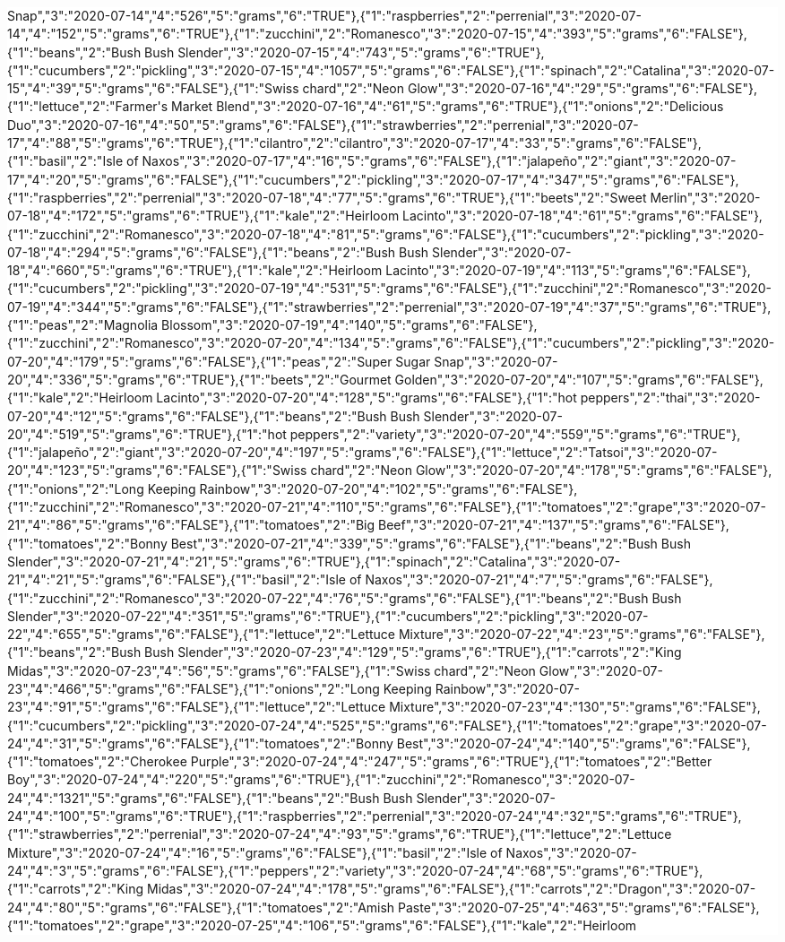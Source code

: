 Snap","3":"2020-07-14","4":"526","5":"grams","6":"TRUE"},{"1":"raspberries","2":"perrenial","3":"2020-07-14","4":"152","5":"grams","6":"TRUE"},{"1":"zucchini","2":"Romanesco","3":"2020-07-15","4":"393","5":"grams","6":"FALSE"},{"1":"beans","2":"Bush Bush Slender","3":"2020-07-15","4":"743","5":"grams","6":"TRUE"},{"1":"cucumbers","2":"pickling","3":"2020-07-15","4":"1057","5":"grams","6":"FALSE"},{"1":"spinach","2":"Catalina","3":"2020-07-15","4":"39","5":"grams","6":"FALSE"},{"1":"Swiss chard","2":"Neon Glow","3":"2020-07-16","4":"29","5":"grams","6":"FALSE"},{"1":"lettuce","2":"Farmer's Market Blend","3":"2020-07-16","4":"61","5":"grams","6":"TRUE"},{"1":"onions","2":"Delicious Duo","3":"2020-07-16","4":"50","5":"grams","6":"FALSE"},{"1":"strawberries","2":"perrenial","3":"2020-07-17","4":"88","5":"grams","6":"TRUE"},{"1":"cilantro","2":"cilantro","3":"2020-07-17","4":"33","5":"grams","6":"FALSE"},{"1":"basil","2":"Isle of Naxos","3":"2020-07-17","4":"16","5":"grams","6":"FALSE"},{"1":"jalapeño","2":"giant","3":"2020-07-17","4":"20","5":"grams","6":"FALSE"},{"1":"cucumbers","2":"pickling","3":"2020-07-17","4":"347","5":"grams","6":"FALSE"},{"1":"raspberries","2":"perrenial","3":"2020-07-18","4":"77","5":"grams","6":"TRUE"},{"1":"beets","2":"Sweet Merlin","3":"2020-07-18","4":"172","5":"grams","6":"TRUE"},{"1":"kale","2":"Heirloom Lacinto","3":"2020-07-18","4":"61","5":"grams","6":"FALSE"},{"1":"zucchini","2":"Romanesco","3":"2020-07-18","4":"81","5":"grams","6":"FALSE"},{"1":"cucumbers","2":"pickling","3":"2020-07-18","4":"294","5":"grams","6":"FALSE"},{"1":"beans","2":"Bush Bush Slender","3":"2020-07-18","4":"660","5":"grams","6":"TRUE"},{"1":"kale","2":"Heirloom Lacinto","3":"2020-07-19","4":"113","5":"grams","6":"FALSE"},{"1":"cucumbers","2":"pickling","3":"2020-07-19","4":"531","5":"grams","6":"FALSE"},{"1":"zucchini","2":"Romanesco","3":"2020-07-19","4":"344","5":"grams","6":"FALSE"},{"1":"strawberries","2":"perrenial","3":"2020-07-19","4":"37","5":"grams","6":"TRUE"},{"1":"peas","2":"Magnolia Blossom","3":"2020-07-19","4":"140","5":"grams","6":"FALSE"},{"1":"zucchini","2":"Romanesco","3":"2020-07-20","4":"134","5":"grams","6":"FALSE"},{"1":"cucumbers","2":"pickling","3":"2020-07-20","4":"179","5":"grams","6":"FALSE"},{"1":"peas","2":"Super Sugar Snap","3":"2020-07-20","4":"336","5":"grams","6":"TRUE"},{"1":"beets","2":"Gourmet Golden","3":"2020-07-20","4":"107","5":"grams","6":"FALSE"},{"1":"kale","2":"Heirloom Lacinto","3":"2020-07-20","4":"128","5":"grams","6":"FALSE"},{"1":"hot peppers","2":"thai","3":"2020-07-20","4":"12","5":"grams","6":"FALSE"},{"1":"beans","2":"Bush Bush Slender","3":"2020-07-20","4":"519","5":"grams","6":"TRUE"},{"1":"hot peppers","2":"variety","3":"2020-07-20","4":"559","5":"grams","6":"TRUE"},{"1":"jalapeño","2":"giant","3":"2020-07-20","4":"197","5":"grams","6":"FALSE"},{"1":"lettuce","2":"Tatsoi","3":"2020-07-20","4":"123","5":"grams","6":"FALSE"},{"1":"Swiss chard","2":"Neon Glow","3":"2020-07-20","4":"178","5":"grams","6":"FALSE"},{"1":"onions","2":"Long Keeping Rainbow","3":"2020-07-20","4":"102","5":"grams","6":"FALSE"},{"1":"zucchini","2":"Romanesco","3":"2020-07-21","4":"110","5":"grams","6":"FALSE"},{"1":"tomatoes","2":"grape","3":"2020-07-21","4":"86","5":"grams","6":"FALSE"},{"1":"tomatoes","2":"Big Beef","3":"2020-07-21","4":"137","5":"grams","6":"FALSE"},{"1":"tomatoes","2":"Bonny Best","3":"2020-07-21","4":"339","5":"grams","6":"FALSE"},{"1":"beans","2":"Bush Bush Slender","3":"2020-07-21","4":"21","5":"grams","6":"TRUE"},{"1":"spinach","2":"Catalina","3":"2020-07-21","4":"21","5":"grams","6":"FALSE"},{"1":"basil","2":"Isle of Naxos","3":"2020-07-21","4":"7","5":"grams","6":"FALSE"},{"1":"zucchini","2":"Romanesco","3":"2020-07-22","4":"76","5":"grams","6":"FALSE"},{"1":"beans","2":"Bush Bush Slender","3":"2020-07-22","4":"351","5":"grams","6":"TRUE"},{"1":"cucumbers","2":"pickling","3":"2020-07-22","4":"655","5":"grams","6":"FALSE"},{"1":"lettuce","2":"Lettuce Mixture","3":"2020-07-22","4":"23","5":"grams","6":"FALSE"},{"1":"beans","2":"Bush Bush Slender","3":"2020-07-23","4":"129","5":"grams","6":"TRUE"},{"1":"carrots","2":"King Midas","3":"2020-07-23","4":"56","5":"grams","6":"FALSE"},{"1":"Swiss chard","2":"Neon Glow","3":"2020-07-23","4":"466","5":"grams","6":"FALSE"},{"1":"onions","2":"Long Keeping Rainbow","3":"2020-07-23","4":"91","5":"grams","6":"FALSE"},{"1":"lettuce","2":"Lettuce Mixture","3":"2020-07-23","4":"130","5":"grams","6":"FALSE"},{"1":"cucumbers","2":"pickling","3":"2020-07-24","4":"525","5":"grams","6":"FALSE"},{"1":"tomatoes","2":"grape","3":"2020-07-24","4":"31","5":"grams","6":"FALSE"},{"1":"tomatoes","2":"Bonny Best","3":"2020-07-24","4":"140","5":"grams","6":"FALSE"},{"1":"tomatoes","2":"Cherokee Purple","3":"2020-07-24","4":"247","5":"grams","6":"TRUE"},{"1":"tomatoes","2":"Better Boy","3":"2020-07-24","4":"220","5":"grams","6":"TRUE"},{"1":"zucchini","2":"Romanesco","3":"2020-07-24","4":"1321","5":"grams","6":"FALSE"},{"1":"beans","2":"Bush Bush Slender","3":"2020-07-24","4":"100","5":"grams","6":"TRUE"},{"1":"raspberries","2":"perrenial","3":"2020-07-24","4":"32","5":"grams","6":"TRUE"},{"1":"strawberries","2":"perrenial","3":"2020-07-24","4":"93","5":"grams","6":"TRUE"},{"1":"lettuce","2":"Lettuce Mixture","3":"2020-07-24","4":"16","5":"grams","6":"FALSE"},{"1":"basil","2":"Isle of Naxos","3":"2020-07-24","4":"3","5":"grams","6":"FALSE"},{"1":"peppers","2":"variety","3":"2020-07-24","4":"68","5":"grams","6":"TRUE"},{"1":"carrots","2":"King Midas","3":"2020-07-24","4":"178","5":"grams","6":"FALSE"},{"1":"carrots","2":"Dragon","3":"2020-07-24","4":"80","5":"grams","6":"FALSE"},{"1":"tomatoes","2":"Amish Paste","3":"2020-07-25","4":"463","5":"grams","6":"FALSE"},{"1":"tomatoes","2":"grape","3":"2020-07-25","4":"106","5":"grams","6":"FALSE"},{"1":"kale","2":"Heirloom